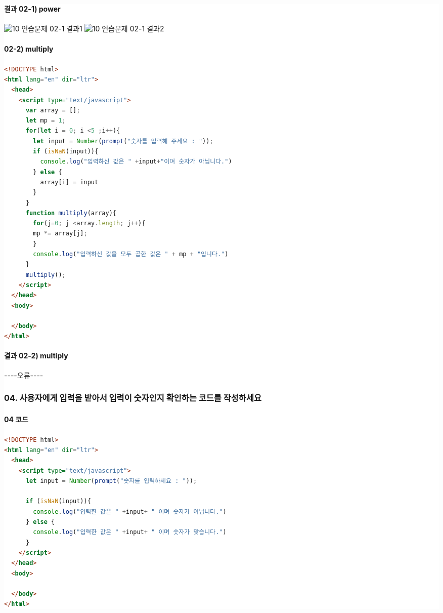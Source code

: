 #### 결과 02-1) power

![10  연습문제 02-1 결과1](https://user-images.githubusercontent.com/55272324/73155879-5b504400-411f-11ea-93dc-1116081bba6d.PNG)
![10  연습문제 02-1 결과2](https://user-images.githubusercontent.com/55272324/73155880-5be8da80-411f-11ea-87e0-e0eb32e7b914.PNG)

#### 02-2) multiply

```html
<!DOCTYPE html>
<html lang="en" dir="ltr">
  <head>
    <script type="text/javascript">
      var array = [];
      let mp = 1;
      for(let i = 0; i <5 ;i++){
        let input = Number(prompt("숫자를 입력해 주세요 : "));
        if (isNaN(input)){
          console.log("입력하신 값은 " +input+"이며 숫자가 아닙니다.")
        } else {
          array[i] = input
        }
      }
      function multiply(array){
        for(j=0; j <array.length; j++){
        mp *= array[j];
        }
        console.log("입력하신 값을 모두 곱한 값은 " + mp + "입니다.")
      }
      multiply();
    </script>
  </head>
  <body>

  </body>
</html>

```

#### 결과 02-2) multiply

----오류----

### 04. 사용자에게 입력을 받아서 입력이 숫자인지 확인하는 코드를 작성하세요

#### 04 코드

```html
<!DOCTYPE html>
<html lang="en" dir="ltr">
  <head>
    <script type="text/javascript">
      let input = Number(prompt("숫자를 입력하세요 : "));

      if (isNaN(input)){
        console.log("입력한 값은 " +input+ " 이며 숫자가 아닙니다.")
      } else {
        console.log("입력한 값은 " +input+ " 이며 숫자가 맞습니다.")
      }
    </script>
  </head>
  <body>

  </body>
</html>
```